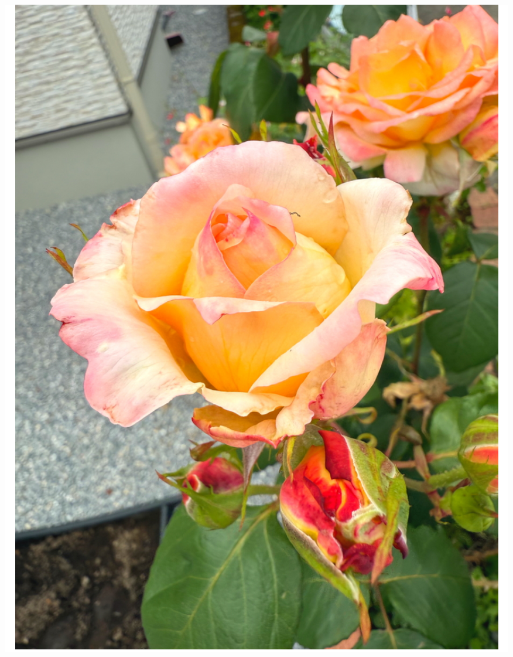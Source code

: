 <a href="20250526_038.JPG" target="_blank"><img src="20250526_038.JPG" alt="サンプル画像" width="900" /></a>
    
